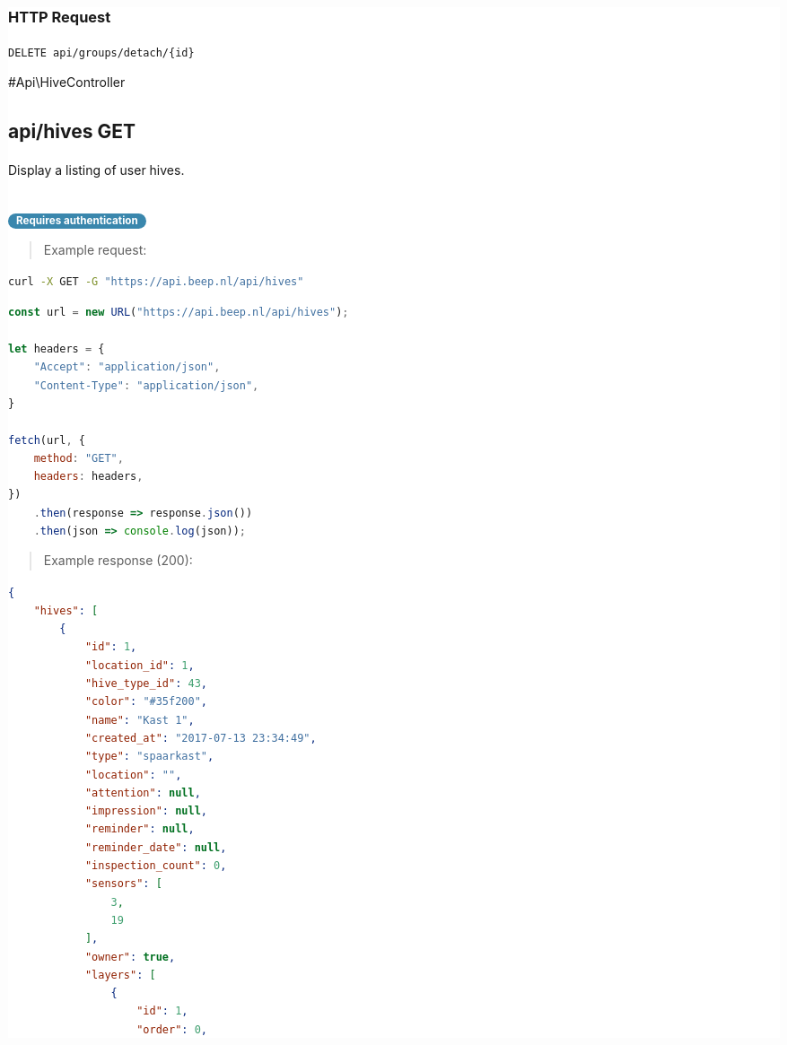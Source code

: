 

### HTTP Request
`DELETE api/groups/detach/{id}`




#Api\HiveController



## api/hives GET
Display a listing of user hives.

<br><small style="padding: 1px 9px 2px;font-weight: bold;white-space: nowrap;color: #ffffff;-webkit-border-radius: 9px;-moz-border-radius: 9px;border-radius: 9px;background-color: #3a87ad;">Requires authentication</small>
> Example request:

```bash
curl -X GET -G "https://api.beep.nl/api/hives" 
```

```javascript
const url = new URL("https://api.beep.nl/api/hives");

let headers = {
    "Accept": "application/json",
    "Content-Type": "application/json",
}

fetch(url, {
    method: "GET",
    headers: headers,
})
    .then(response => response.json())
    .then(json => console.log(json));
```


> Example response (200):

```json
{
    "hives": [
        {
            "id": 1,
            "location_id": 1,
            "hive_type_id": 43,
            "color": "#35f200",
            "name": "Kast 1",
            "created_at": "2017-07-13 23:34:49",
            "type": "spaarkast",
            "location": "",
            "attention": null,
            "impression": null,
            "reminder": null,
            "reminder_date": null,
            "inspection_count": 0,
            "sensors": [
                3,
                19
            ],
            "owner": true,
            "layers": [
                {
                    "id": 1,
                    "order": 0,
```